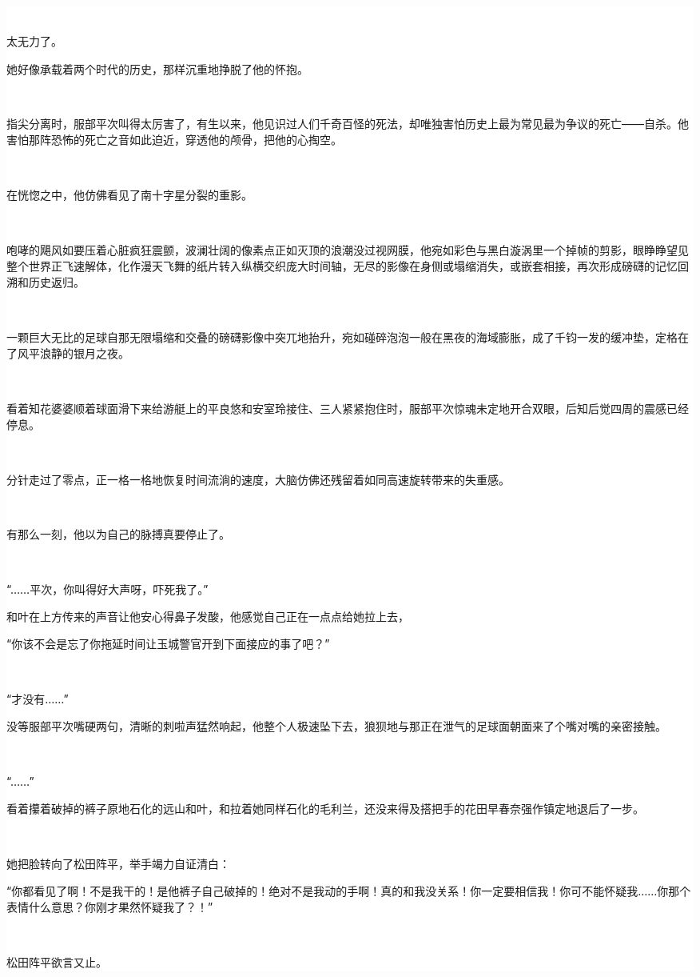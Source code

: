 <br>

太无力了。

她好像承载着两个时代的历史，那样沉重地挣脱了他的怀抱。

<br>

指尖分离时，服部平次叫得太厉害了，有生以来，他见识过人们千奇百怪的死法，却唯独害怕历史上最为常见最为争议的死亡——自杀。他害怕那阵恐怖的死亡之音如此迫近，穿透他的颅骨，把他的心掏空。

<br>

在恍惚之中，他仿佛看见了南十字星分裂的重影。

<br>

咆哮的飓风如要压着心脏疯狂震颤，波澜壮阔的像素点正如灭顶的浪潮没过视网膜，他宛如彩色与黑白漩涡里一个掉帧的剪影，眼睁睁望见整个世界正飞速解体，化作漫天飞舞的纸片转入纵横交织庞大时间轴，无尽的影像在身侧或塌缩消失，或嵌套相接，再次形成磅礴的记忆回溯和历史返归。

<br>

一颗巨大无比的足球自那无限塌缩和交叠的磅礴影像中突兀地抬升，宛如碰碎泡泡一般在黑夜的海域膨胀，成了千钧一发的缓冲垫，定格在了风平浪静的银月之夜。

<br>

看着知花婆婆顺着球面滑下来给游艇上的平良悠和安室玲接住、三人紧紧抱住时，服部平次惊魂未定地开合双眼，后知后觉四周的震感已经停息。

<br>

分针走过了零点，正一格一格地恢复时间流淌的速度，大脑仿佛还残留着如同高速旋转带来的失重感。

<br>

有那么一刻，他以为自己的脉搏真要停止了。

<br>

“……平次，你叫得好大声呀，吓死我了。”

和叶在上方传来的声音让他安心得鼻子发酸，他感觉自己正在一点点给她拉上去，

“你该不会是忘了你拖延时间让玉城警官开到下面接应的事了吧？”


<br>

“才没有……”

没等服部平次嘴硬两句，清晰的刺啦声猛然响起，他整个人极速坠下去，狼狈地与那正在泄气的足球面朝面来了个嘴对嘴的亲密接触。

<br>

“……”

看着攥着破掉的裤子原地石化的远山和叶，和拉着她同样石化的毛利兰，还没来得及搭把手的花田早春奈强作镇定地退后了一步。

<br>

她把脸转向了松田阵平，举手竭力自证清白：

“你都看见了啊！不是我干的！是他裤子自己破掉的！绝对不是我动的手啊！真的和我没关系！你一定要相信我！你可不能怀疑我……你那个表情什么意思？你刚才果然怀疑我了？！”

<br>

松田阵平欲言又止。
